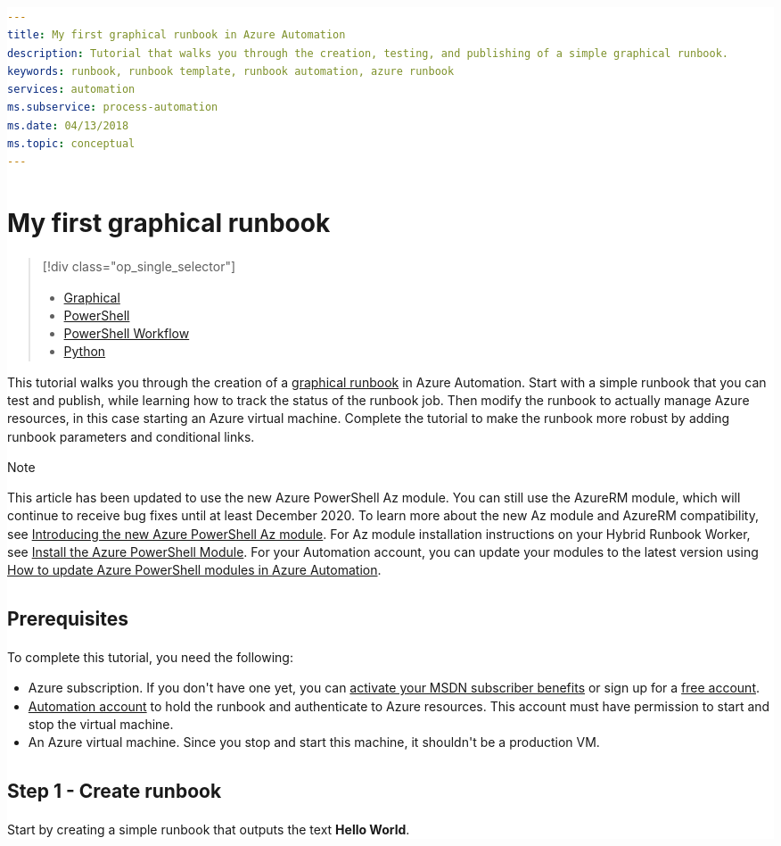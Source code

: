 ```yaml
---
title: My first graphical runbook in Azure Automation
description: Tutorial that walks you through the creation, testing, and publishing of a simple graphical runbook.
keywords: runbook, runbook template, runbook automation, azure runbook
services: automation
ms.subservice: process-automation
ms.date: 04/13/2018
ms.topic: conceptual
---
```

# My first graphical runbook

> [!div class="op_single_selector"]
> * [Graphical](automation-first-runbook-graphical.md)
> * [PowerShell](automation-first-runbook-textual-powershell.md)
> * [PowerShell Workflow](automation-first-runbook-textual.md)
> * [Python](automation-first-runbook-textual-python2.md)
> 

This tutorial walks you through the creation of a [graphical runbook](automation-runbook-types.md#graphical-runbooks) in Azure Automation. Start with a simple runbook that you can test and publish, while learning how to track the status of the runbook job. Then modify the runbook to actually manage Azure resources, in this case starting an Azure virtual machine. Complete the tutorial to make the runbook more robust by adding runbook parameters and conditional links.

>[!NOTE]
>This article has been updated to use the new Azure PowerShell Az module. You can still use the AzureRM module, which will continue to receive bug fixes until at least December 2020. To learn more about the new Az module and AzureRM compatibility, see [Introducing the new Azure PowerShell Az module](https://docs.microsoft.com/powershell/azure/new-azureps-module-az?view=azps-3.5.0). For Az module installation instructions on your Hybrid Runbook Worker, see [Install the Azure PowerShell Module](https://docs.microsoft.com/powershell/azure/install-az-ps?view=azps-3.5.0). For your Automation account, you can update your modules to the latest version using [How to update Azure PowerShell modules in Azure Automation](automation-update-azure-modules.md).

## Prerequisites

To complete this tutorial, you need the following:

* Azure subscription. If you don't have one yet, you can [activate your MSDN subscriber benefits](https://azure.microsoft.com/pricing/member-offers/msdn-benefits-details/) or sign up for a [free account](https://azure.microsoft.com/free/?WT.mc_id=A261C142F).
* [Automation account](automation-offering-get-started.md) to hold the runbook and authenticate to Azure resources. This account must have permission to start and stop the virtual machine.
* An Azure virtual machine. Since you stop and start this machine, it shouldn't be a production VM.

## Step 1 - Create runbook

Start by creating a simple runbook that outputs the text **Hello World**.
